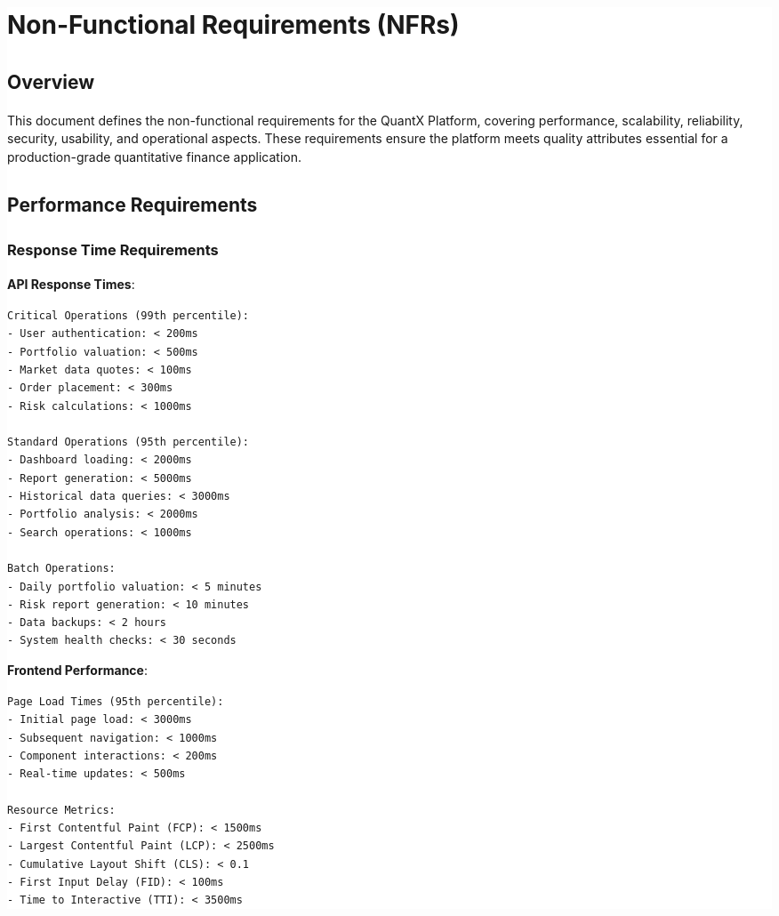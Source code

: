 # Non-Functional Requirements (NFRs)

## Overview

This document defines the non-functional requirements for the QuantX Platform, covering performance, scalability, reliability, security, usability, and operational aspects. These requirements ensure the platform meets quality attributes essential for a production-grade quantitative finance application.

## Performance Requirements

### Response Time Requirements

**API Response Times**:
```
Critical Operations (99th percentile):
- User authentication: < 200ms
- Portfolio valuation: < 500ms  
- Market data quotes: < 100ms
- Order placement: < 300ms
- Risk calculations: < 1000ms

Standard Operations (95th percentile):
- Dashboard loading: < 2000ms
- Report generation: < 5000ms
- Historical data queries: < 3000ms
- Portfolio analysis: < 2000ms
- Search operations: < 1000ms

Batch Operations:
- Daily portfolio valuation: < 5 minutes
- Risk report generation: < 10 minutes
- Data backups: < 2 hours
- System health checks: < 30 seconds
```

**Frontend Performance**:
```
Page Load Times (95th percentile):
- Initial page load: < 3000ms
- Subsequent navigation: < 1000ms
- Component interactions: < 200ms
- Real-time updates: < 500ms

Resource Metrics:
- First Contentful Paint (FCP): < 1500ms
- Largest Contentful Paint (LCP): < 2500ms
- Cumulative Layout Shift (CLS): < 0.1
- First Input Delay (FID): < 100ms
- Time to Interactive (TTI): < 3500ms
```
